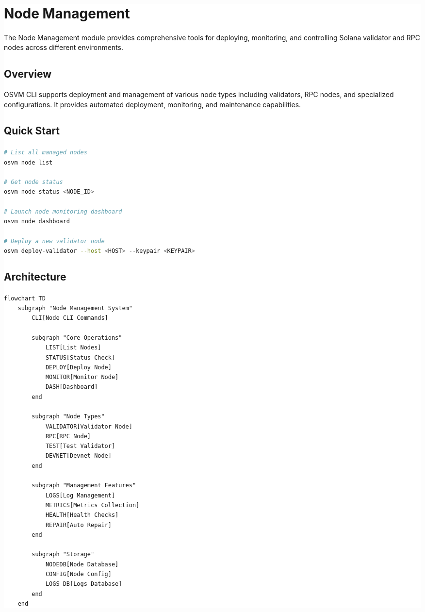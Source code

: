 # Node Management

The Node Management module provides comprehensive tools for deploying, monitoring, and controlling Solana validator and RPC nodes across different environments.

## Overview

OSVM CLI supports deployment and management of various node types including validators, RPC nodes, and specialized configurations. It provides automated deployment, monitoring, and maintenance capabilities.

## Quick Start

```bash
# List all managed nodes
osvm node list

# Get node status
osvm node status <NODE_ID>

# Launch node monitoring dashboard
osvm node dashboard

# Deploy a new validator node
osvm deploy-validator --host <HOST> --keypair <KEYPAIR>
```

## Architecture

```mermaid
flowchart TD
    subgraph "Node Management System"
        CLI[Node CLI Commands]
        
        subgraph "Core Operations"
            LIST[List Nodes]
            STATUS[Status Check]
            DEPLOY[Deploy Node]
            MONITOR[Monitor Node]
            DASH[Dashboard]
        end
        
        subgraph "Node Types"
            VALIDATOR[Validator Node]
            RPC[RPC Node]
            TEST[Test Validator]
            DEVNET[Devnet Node]
        end
        
        subgraph "Management Features"
            LOGS[Log Management]
            METRICS[Metrics Collection]
            HEALTH[Health Checks]
            REPAIR[Auto Repair]
        end
        
        subgraph "Storage"
            NODEDB[Node Database]
            CONFIG[Node Config]
            LOGS_DB[Logs Database]
        end
    end
```